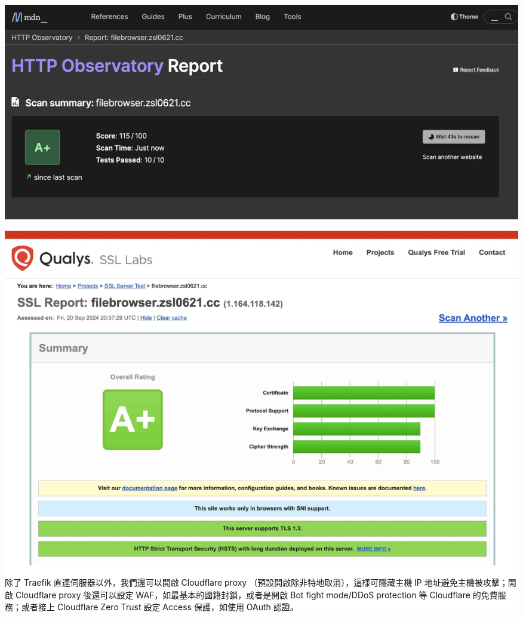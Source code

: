 ![mdnobserve.webp](mdnobserve.webp)

![ssllabs.webp](ssllabs.webp)

除了 Traefik 直連伺服器以外，我們還可以開啟 Cloudflare proxy （預設開啟除非特地取消），這樣可隱藏主機 IP 地址避免主機被攻擊；開啟 Cloudflare proxy 後還可以設定 WAF，如最基本的國籍封鎖，或者是開啟 Bot fight mode/DDoS protection 等 Cloudflare 的免費服務；或者接上 Cloudflare Zero Trust 設定 Access 保護，如使用 OAuth 認證。

